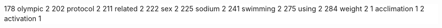 </tr>
<tr class="odd">
<td>178</td>
<td align="left">olympic</td>
<td align="right">2</td>
</tr>
<tr class="even">
<td>202</td>
<td align="left">protocol</td>
<td align="right">2</td>
</tr>
<tr class="odd">
<td>211</td>
<td align="left">related</td>
<td align="right">2</td>
</tr>
<tr class="even">
<td>222</td>
<td align="left">sex</td>
<td align="right">2</td>
</tr>
<tr class="odd">
<td>225</td>
<td align="left">sodium</td>
<td align="right">2</td>
</tr>
<tr class="even">
<td>241</td>
<td align="left">swimming</td>
<td align="right">2</td>
</tr>
<tr class="odd">
<td>275</td>
<td align="left">using</td>
<td align="right">2</td>
</tr>
<tr class="even">
<td>284</td>
<td align="left">weight</td>
<td align="right">2</td>
</tr>
<tr class="odd">
<td>1</td>
<td align="left">acclimation</td>
<td align="right">1</td>
</tr>
<tr class="even">
<td>2</td>
<td align="left">activation</td>
<td align="right">1</td>
</tr>
</tbody>
</table>
